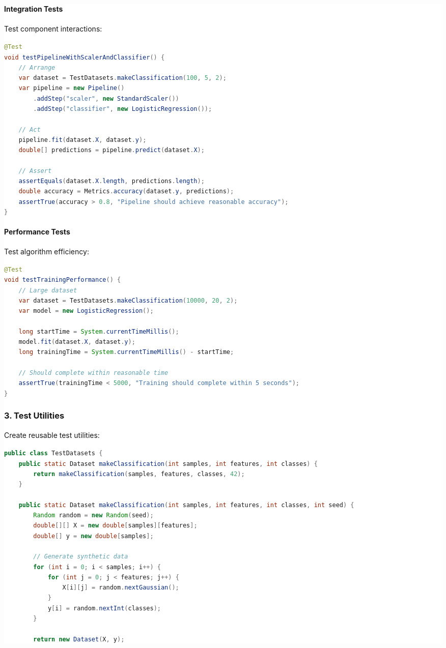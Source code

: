 #### Integration Tests
Test component interactions:

```java
@Test
void testPipelineWithScalerAndClassifier() {
    // Arrange
    var dataset = TestDatasets.makeClassification(100, 5, 2);
    var pipeline = new Pipeline()
        .addStep("scaler", new StandardScaler())
        .addStep("classifier", new LogisticRegression());
    
    // Act
    pipeline.fit(dataset.X, dataset.y);
    double[] predictions = pipeline.predict(dataset.X);
    
    // Assert
    assertEquals(dataset.X.length, predictions.length);
    double accuracy = Metrics.accuracy(dataset.y, predictions);
    assertTrue(accuracy > 0.8, "Pipeline should achieve reasonable accuracy");
}
```

#### Performance Tests
Test algorithm efficiency:

```java
@Test
void testTrainingPerformance() {
    // Large dataset
    var dataset = TestDatasets.makeClassification(10000, 20, 2);
    var model = new LogisticRegression();
    
    long startTime = System.currentTimeMillis();
    model.fit(dataset.X, dataset.y);
    long trainingTime = System.currentTimeMillis() - startTime;
    
    // Should complete within reasonable time
    assertTrue(trainingTime < 5000, "Training should complete within 5 seconds");
}
```

### 3. Test Utilities

Create reusable test utilities:

```java
public class TestDatasets {
    public static Dataset makeClassification(int samples, int features, int classes) {
        return makeClassification(samples, features, classes, 42);
    }
    
    public static Dataset makeClassification(int samples, int features, int classes, int seed) {
        Random random = new Random(seed);
        double[][] X = new double[samples][features];
        double[] y = new double[samples];
        
        // Generate synthetic data
        for (int i = 0; i < samples; i++) {
            for (int j = 0; j < features; j++) {
                X[i][j] = random.nextGaussian();
            }
            y[i] = random.nextInt(classes);
        }
        
        return new Dataset(X, y);
```